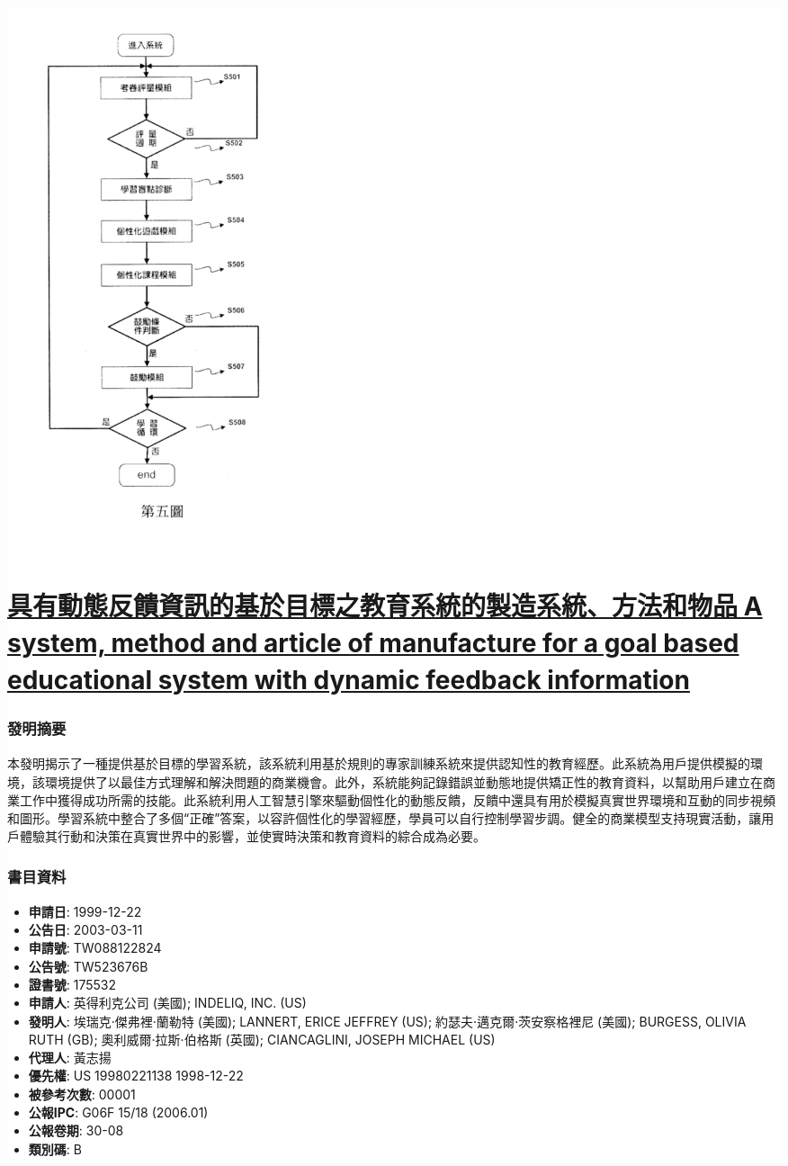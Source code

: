 ![](png/反向學習歷程與鼓勵教學之系統-4.png)

# [具有動態反饋資訊的基於目標之教育系統的製造系統、方法和物品 A system, method and article of manufacture for a goal based educational system with dynamic feedback information](https://gpss4.tipo.gov.tw/gpsskmc/gpssbkm?!!FRURLTW523676B)

### 發明摘要

本發明揭示了一種提供基於目標的學習系統，該系統利用基於規則的專家訓練系統來提供認知性的教育經歷。此系統為用戶提供模擬的環境，該環境提供了以最佳方式理解和解決問題的商業機會。此外，系統能夠記錄錯誤並動態地提供矯正性的教育資料，以幫助用戶建立在商業工作中獲得成功所需的技能。此系統利用人工智慧引擎來驅動個性化的動態反饋，反饋中還具有用於模擬真實世界環境和互動的同步視頻和圖形。學習系統中整合了多個“正確”答案，以容許個性化的學習經歷，學員可以自行控制學習步調。健全的商業模型支持現實活動，讓用戶體驗其行動和決策在真實世界中的影響，並使實時決策和教育資料的綜合成為必要。

### 書目資料
- **申請日**: 1999-12-22
- **公告日**: 2003-03-11
- **申請號**: TW088122824
- **公告號**: TW523676B
- **證書號**: 175532
- **申請人**: 英得利克公司 (美國); INDELIQ, INC. (US)
- **發明人**: 埃瑞克·傑弗裡·蘭勒特 (美國); LANNERT, ERICE JEFFREY (US); 約瑟夫·邁克爾·茨安察格裡尼 (美國); BURGESS, OLIVIA RUTH (GB); 奧利威爾·拉斯·伯格斯 (英國); CIANCAGLINI, JOSEPH MICHAEL (US)
- **代理人**: 黃志揚
- **優先權**: US 19980221138 1998-12-22
- **被參考次數**: 00001
- **公報IPC**: G06F 15/18 (2006.01)
- **公報卷期**: 30-08
- **類別碼**: B
